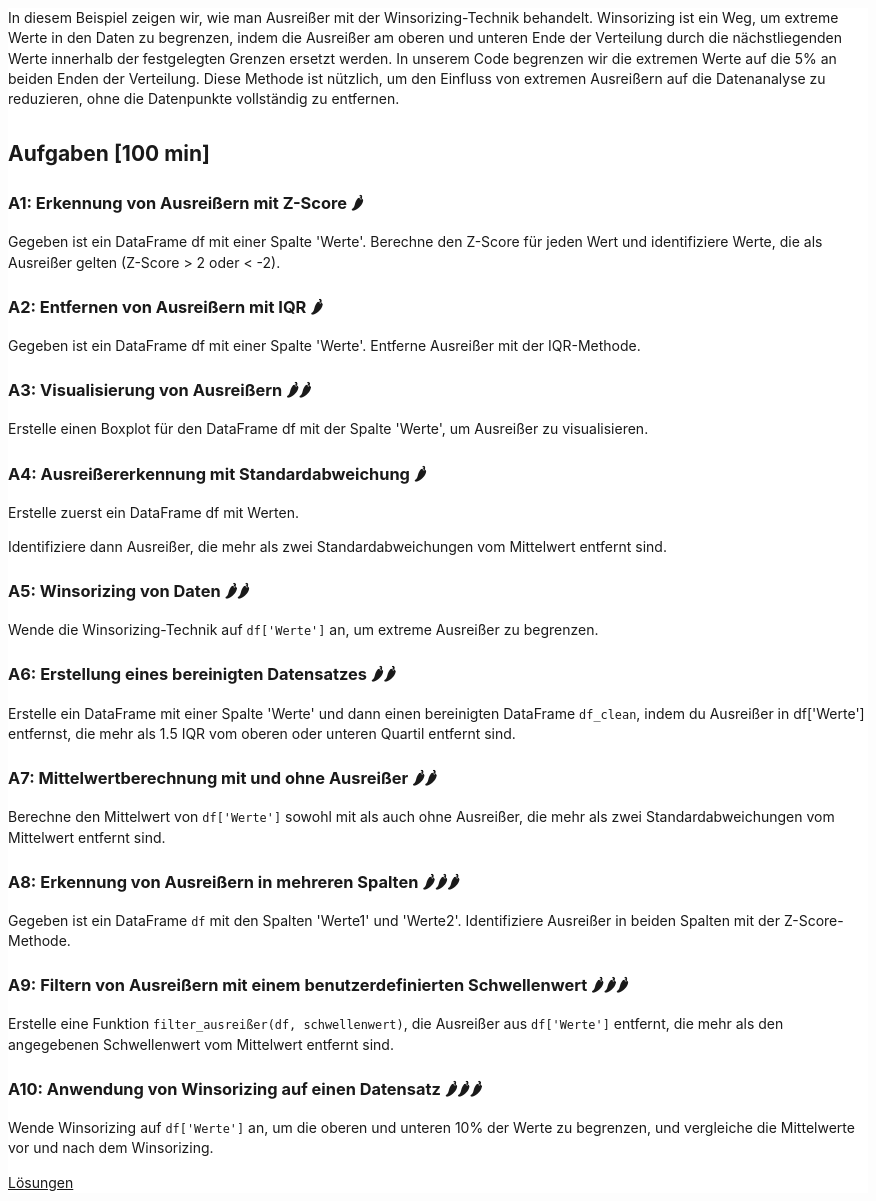 In diesem Beispiel zeigen wir, wie man Ausreißer mit der Winsorizing-Technik behandelt. Winsorizing ist ein Weg, um extreme Werte in den Daten zu begrenzen, indem die Ausreißer am oberen und unteren Ende der Verteilung durch die nächstliegenden Werte innerhalb der festgelegten Grenzen ersetzt werden. In unserem Code begrenzen wir die extremen Werte auf die 5% an beiden Enden der Verteilung. Diese Methode ist nützlich, um den Einfluss von extremen Ausreißern auf die Datenanalyse zu reduzieren, ohne die Datenpunkte vollständig zu entfernen.

## Aufgaben [100 min]

### A1: Erkennung von Ausreißern mit Z-Score 🌶️

Gegeben ist ein DataFrame df mit einer Spalte 'Werte'. Berechne den Z-Score für jeden Wert und identifiziere Werte, die als Ausreißer gelten (Z-Score > 2 oder < -2).

### A2: Entfernen von Ausreißern mit IQR 🌶️

Gegeben ist ein DataFrame df mit einer Spalte 'Werte'. Entferne Ausreißer mit der IQR-Methode.

### A3: Visualisierung von Ausreißern 🌶️🌶️

Erstelle einen Boxplot für den DataFrame df mit der Spalte 'Werte', um Ausreißer zu visualisieren.

### A4: Ausreißererkennung mit Standardabweichung 🌶️

Erstelle zuerst ein DataFrame df mit Werten.

Identifiziere dann Ausreißer, die mehr als zwei Standardabweichungen vom Mittelwert entfernt sind.

### A5: Winsorizing von Daten 🌶️🌶️

Wende die Winsorizing-Technik auf `df['Werte']` an, um extreme Ausreißer zu begrenzen.

### A6: Erstellung eines bereinigten Datensatzes 🌶️🌶️

Erstelle ein DataFrame mit einer Spalte 'Werte' und dann einen bereinigten DataFrame `df_clean`, indem du Ausreißer in df['Werte'] entfernst, die mehr als 1.5 IQR vom oberen oder unteren Quartil entfernt sind.

### A7: Mittelwertberechnung mit und ohne Ausreißer 🌶️🌶️

Berechne den Mittelwert von `df['Werte']` sowohl mit als auch ohne Ausreißer, die mehr als zwei Standardabweichungen vom Mittelwert entfernt sind.

### A8: Erkennung von Ausreißern in mehreren Spalten 🌶️🌶️🌶️

Gegeben ist ein DataFrame `df` mit den Spalten 'Werte1' und 'Werte2'. Identifiziere Ausreißer in beiden Spalten mit der Z-Score-Methode.

### A9: Filtern von Ausreißern mit einem benutzerdefinierten Schwellenwert 🌶️🌶️🌶️

Erstelle eine Funktion `filter_ausreißer(df, schwellenwert)`, die Ausreißer aus `df['Werte']` entfernt, die mehr als den angegebenen Schwellenwert vom Mittelwert entfernt sind.

### A10: Anwendung von Winsorizing auf einen Datensatz 🌶️🌶️🌶️

Wende Winsorizing auf `df['Werte']` an, um die oberen und unteren 10% der Werte zu begrenzen, und vergleiche die Mittelwerte vor und nach dem Winsorizing.

[Lösungen](pandas_outlier_loesungen.md)
